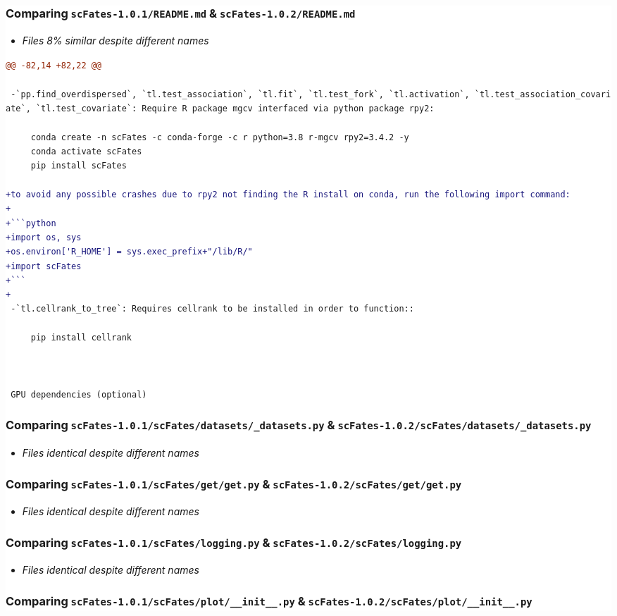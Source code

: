 ### Comparing `scFates-1.0.1/README.md` & `scFates-1.0.2/README.md`

 * *Files 8% similar despite different names*

```diff
@@ -82,14 +82,22 @@
 
 -`pp.find_overdispersed`, `tl.test_association`, `tl.fit`, `tl.test_fork`, `tl.activation`, `tl.test_association_covariate`, `tl.test_covariate`: Require R package mgcv interfaced via python package rpy2:
 
     conda create -n scFates -c conda-forge -c r python=3.8 r-mgcv rpy2=3.4.2 -y
     conda activate scFates
     pip install scFates
 
+to avoid any possible crashes due to rpy2 not finding the R install on conda, run the following import command:
+
+```python
+import os, sys
+os.environ['R_HOME'] = sys.exec_prefix+"/lib/R/"
+import scFates
+```
+
 -`tl.cellrank_to_tree`: Requires cellrank to be installed in order to function::
 
     pip install cellrank
 
 
 
 GPU dependencies (optional)
```

### Comparing `scFates-1.0.1/scFates/datasets/_datasets.py` & `scFates-1.0.2/scFates/datasets/_datasets.py`

 * *Files identical despite different names*

### Comparing `scFates-1.0.1/scFates/get/get.py` & `scFates-1.0.2/scFates/get/get.py`

 * *Files identical despite different names*

### Comparing `scFates-1.0.1/scFates/logging.py` & `scFates-1.0.2/scFates/logging.py`

 * *Files identical despite different names*

### Comparing `scFates-1.0.1/scFates/plot/__init__.py` & `scFates-1.0.2/scFates/plot/__init__.py`
